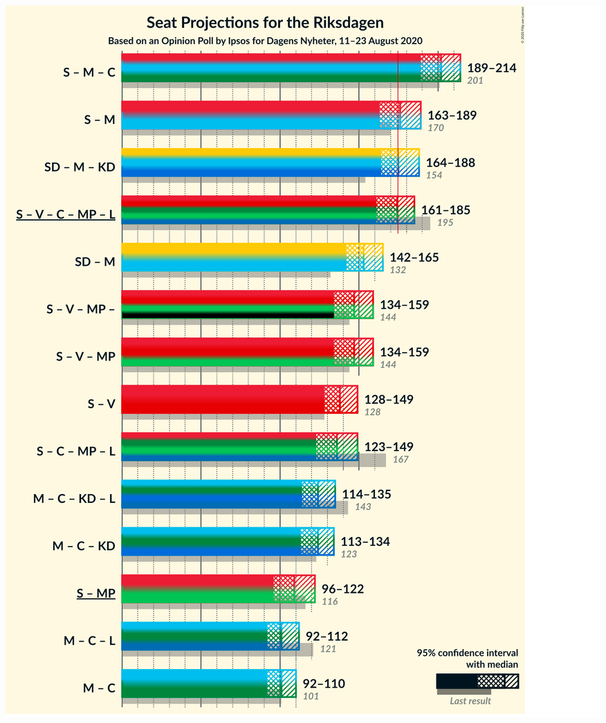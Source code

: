 ![Graph with coalitions seats not yet produced](2020-08-23-Ipsos-coalitions-seats.png "Coalitions Seats")
